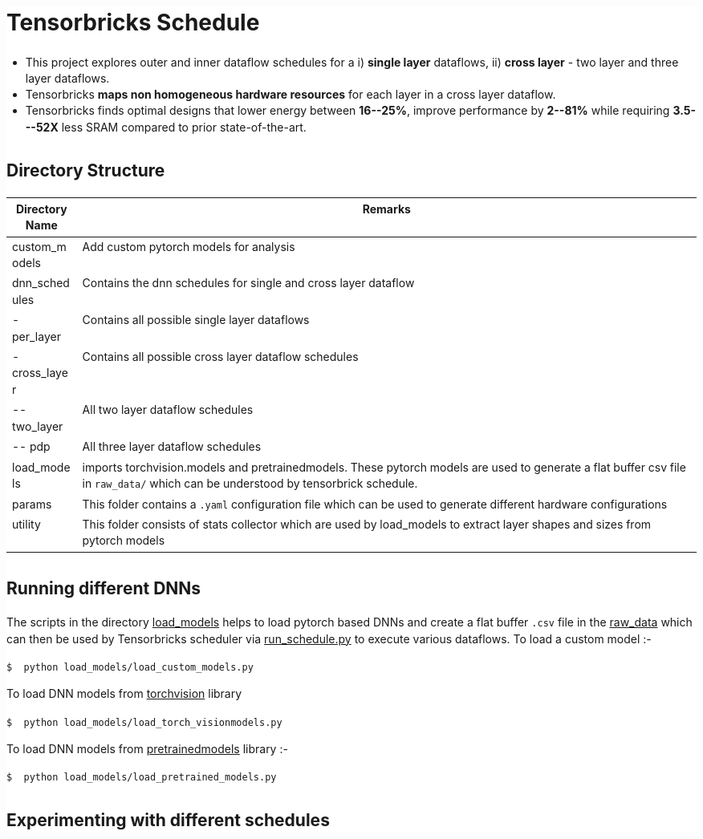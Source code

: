 # Tensorbricks Schedule 
* This project explores outer and inner dataflow schedules for 
a i) **single layer** dataflows, ii) **cross layer** - two layer and three layer dataflows. 
* Tensorbricks **maps non homogeneous hardware resources** for each layer 
in a cross layer dataflow. 
* Tensorbricks finds optimal designs that lower energy between **16--25\%**, 
improve performance by  **2--81\%** while requiring **3.5---52X**
less SRAM compared to prior state-of-the-art.


## Directory Structure 


| Directory Name | Remarks |
|-|-|
| custom_models | Add custom pytorch models for analysis |
| dnn_schedules | Contains the dnn schedules for single  and cross layer dataflow |
| - per_layer | Contains all possible single layer dataflows  |
| - cross_layer | Contains all possible cross layer dataflow schedules |
| -- two_layer | All two layer dataflow schedules |
| -- pdp | All three layer dataflow schedules |
| load_models | imports  torchvision.models and pretrainedmodels. These pytorch models are used to generate a flat buffer csv file in `raw_data/` which can be understood by  tensorbrick schedule. |
| params | This folder contains a `.yaml` configuration file  which  can be used to generate different hardware configurations |
| utility | This folder consists of stats collector which are used  by load_models to extract layer shapes and sizes from  pytorch models |


## Running different DNNs
The scripts in the directory [load_models](load_models) helps to load pytorch based DNNs and 
create a flat buffer `.csv` file in the [raw_data](raw_data) which can then be used by 
Tensorbricks scheduler via [run_schedule.py](run_schedule.py) 
to execute various dataflows. To load a custom model :- 
````
$  python load_models/load_custom_models.py
````
To load DNN models from  [torchvision](https://pytorch.org/docs/stable/torchvision/index.html)
library 
````
$  python load_models/load_torch_visionmodels.py
````
To load DNN models from [pretrainedmodels](https://pypi.org/project/pretrainedmodels/) library :- 
````
$  python load_models/load_pretrained_models.py
````

## Experimenting with different schedules
